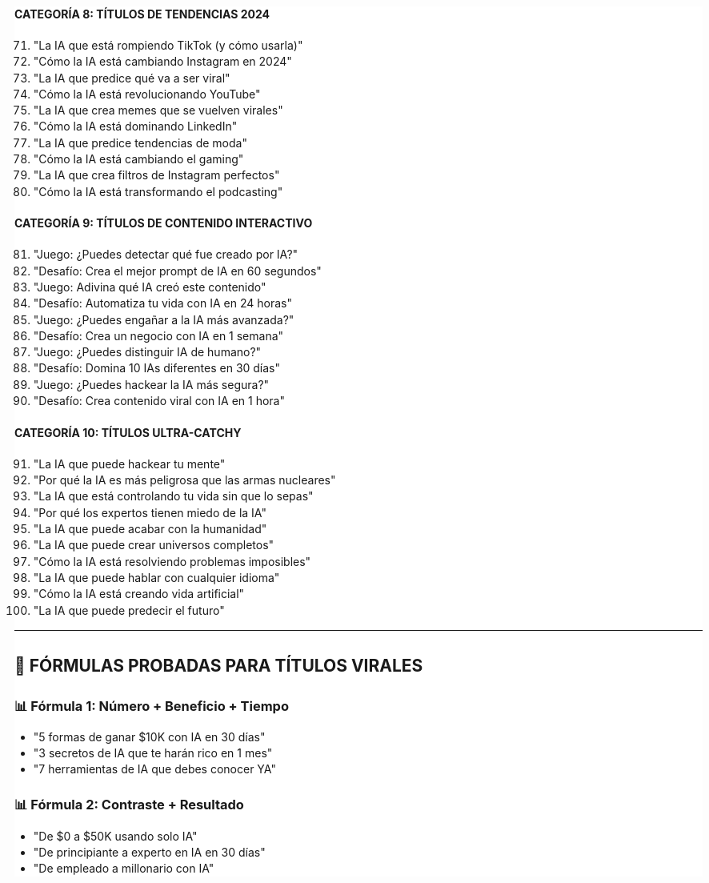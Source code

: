 
#### **CATEGORÍA 8: TÍTULOS DE TENDENCIAS 2024**
71. "La IA que está rompiendo TikTok (y cómo usarla)"
72. "Cómo la IA está cambiando Instagram en 2024"
73. "La IA que predice qué va a ser viral"
74. "Cómo la IA está revolucionando YouTube"
75. "La IA que crea memes que se vuelven virales"
76. "Cómo la IA está dominando LinkedIn"
77. "La IA que predice tendencias de moda"
78. "Cómo la IA está cambiando el gaming"
79. "La IA que crea filtros de Instagram perfectos"
80. "Cómo la IA está transformando el podcasting"


#### **CATEGORÍA 9: TÍTULOS DE CONTENIDO INTERACTIVO**
81. "Juego: ¿Puedes detectar qué fue creado por IA?"
82. "Desafío: Crea el mejor prompt de IA en 60 segundos"
83. "Juego: Adivina qué IA creó este contenido"
84. "Desafío: Automatiza tu vida con IA en 24 horas"
85. "Juego: ¿Puedes engañar a la IA más avanzada?"
86. "Desafío: Crea un negocio con IA en 1 semana"
87. "Juego: ¿Puedes distinguir IA de humano?"
88. "Desafío: Domina 10 IAs diferentes en 30 días"
89. "Juego: ¿Puedes hackear la IA más segura?"
90. "Desafío: Crea contenido viral con IA en 1 hora"


#### **CATEGORÍA 10: TÍTULOS ULTRA-CATCHY**
91. "La IA que puede hackear tu mente"
92. "Por qué la IA es más peligrosa que las armas nucleares"
93. "La IA que está controlando tu vida sin que lo sepas"
94. "Por qué los expertos tienen miedo de la IA"
95. "La IA que puede acabar con la humanidad"
96. "La IA que puede crear universos completos"
97. "Cómo la IA está resolviendo problemas imposibles"
98. "La IA que puede hablar con cualquier idioma"
99. "Cómo la IA está creando vida artificial"
100. "La IA que puede predecir el futuro"

---


## 🎯 FÓRMULAS PROBADAS PARA TÍTULOS VIRALES


### 📊 **Fórmula 1: Número + Beneficio + Tiempo**
- "5 formas de ganar $10K con IA en 30 días"
- "3 secretos de IA que te harán rico en 1 mes"
- "7 herramientas de IA que debes conocer YA"


### 📊 **Fórmula 2: Contraste + Resultado**
- "De $0 a $50K usando solo IA"
- "De principiante a experto en IA en 30 días"
- "De empleado a millonario con IA"

